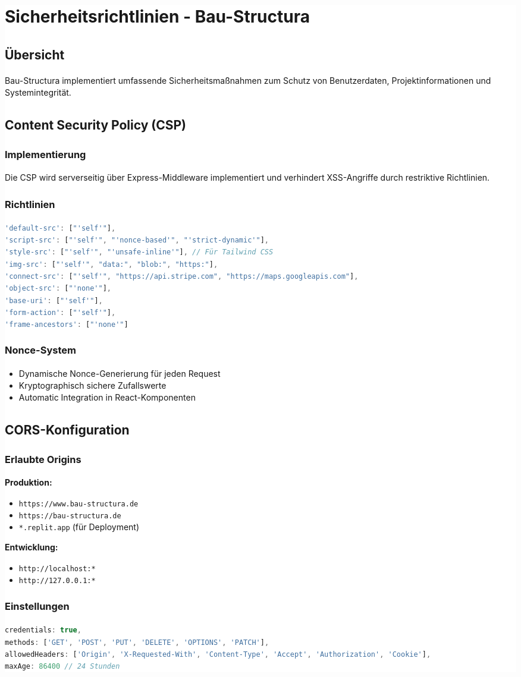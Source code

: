 # Sicherheitsrichtlinien - Bau-Structura

## Übersicht

Bau-Structura implementiert umfassende Sicherheitsmaßnahmen zum Schutz von Benutzerdaten, Projektinformationen und Systemintegrität.

## Content Security Policy (CSP)

### Implementierung
Die CSP wird serverseitig über Express-Middleware implementiert und verhindert XSS-Angriffe durch restriktive Richtlinien.

### Richtlinien
```javascript
'default-src': ["'self'"],
'script-src': ["'self'", "'nonce-based'", "'strict-dynamic'"],
'style-src': ["'self'", "'unsafe-inline'"], // Für Tailwind CSS
'img-src': ["'self'", "data:", "blob:", "https:"],
'connect-src': ["'self'", "https://api.stripe.com", "https://maps.googleapis.com"],
'object-src': ["'none'"],
'base-uri': ["'self'"],
'form-action': ["'self'"],
'frame-ancestors': ["'none'"]
```

### Nonce-System
- Dynamische Nonce-Generierung für jeden Request
- Kryptographisch sichere Zufallswerte
- Automatic Integration in React-Komponenten

## CORS-Konfiguration

### Erlaubte Origins
**Produktion:**
- `https://www.bau-structura.de`
- `https://bau-structura.de`
- `*.replit.app` (für Deployment)

**Entwicklung:**
- `http://localhost:*`
- `http://127.0.0.1:*`

### Einstellungen
```javascript
credentials: true,
methods: ['GET', 'POST', 'PUT', 'DELETE', 'OPTIONS', 'PATCH'],
allowedHeaders: ['Origin', 'X-Requested-With', 'Content-Type', 'Accept', 'Authorization', 'Cookie'],
maxAge: 86400 // 24 Stunden
```
